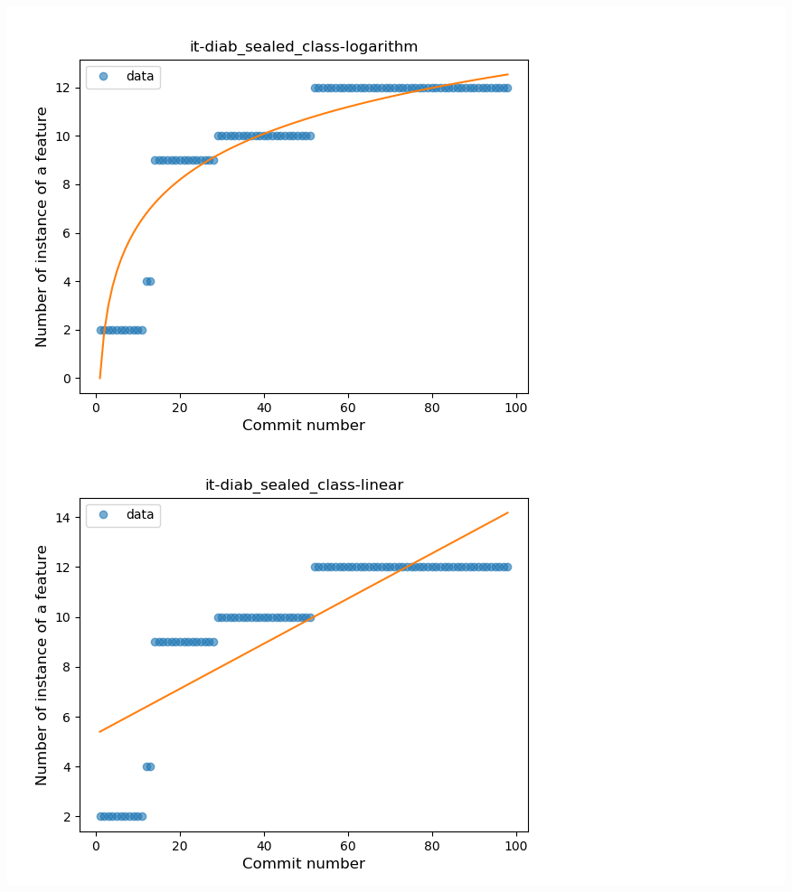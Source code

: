 ![it-diab T6](../plots/it-diab_sealed_class_T6.png)
![it-diab T1](../plots/it-diab_sealed_class_T1.png)